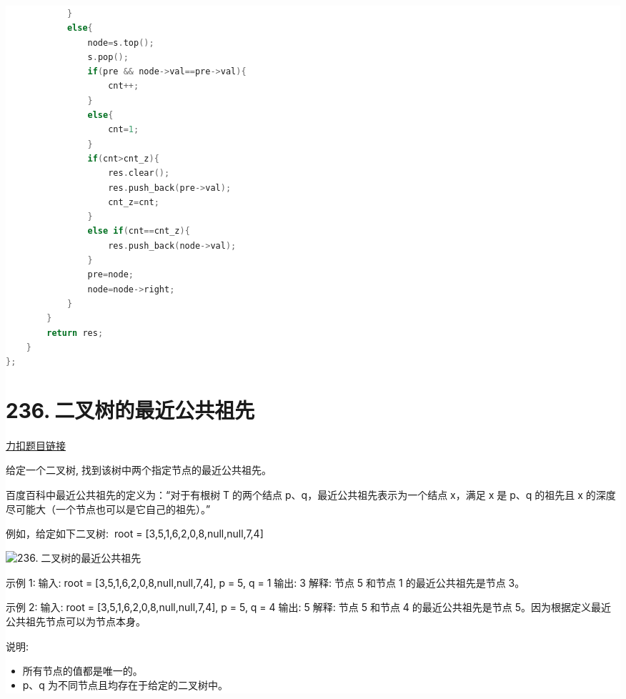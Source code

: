 ```cpp
            }
            else{
                node=s.top();
                s.pop();
                if(pre && node->val==pre->val){
                    cnt++;
                }
                else{
                    cnt=1;
                }
                if(cnt>cnt_z){
                    res.clear();
                    res.push_back(pre->val);
                    cnt_z=cnt;
                }
                else if(cnt==cnt_z){
                    res.push_back(node->val);
                }
                pre=node;
                node=node->right;
            }
        }
        return res;
    }
};
```

# 236. 二叉树的最近公共祖先

[力扣题目链接](https://leetcode.cn/problems/lowest-common-ancestor-of-a-binary-tree/)

给定一个二叉树, 找到该树中两个指定节点的最近公共祖先。

百度百科中最近公共祖先的定义为：“对于有根树 T 的两个结点 p、q，最近公共祖先表示为一个结点 x，满足 x 是 p、q 的祖先且 x 的深度尽可能大（一个节点也可以是它自己的祖先）。”

例如，给定如下二叉树:  root = [3,5,1,6,2,0,8,null,null,7,4]


![236. 二叉树的最近公共祖先](https://file1.kamacoder.com/i/algo/20201016173414722.png)

示例 1:
输入: root = [3,5,1,6,2,0,8,null,null,7,4], p = 5, q = 1
输出: 3
解释: 节点 5 和节点 1 的最近公共祖先是节点 3。

示例 2:
输入: root = [3,5,1,6,2,0,8,null,null,7,4], p = 5, q = 4
输出: 5
解释: 节点 5 和节点 4 的最近公共祖先是节点 5。因为根据定义最近公共祖先节点可以为节点本身。

说明:
* 所有节点的值都是唯一的。
* p、q 为不同节点且均存在于给定的二叉树中。
